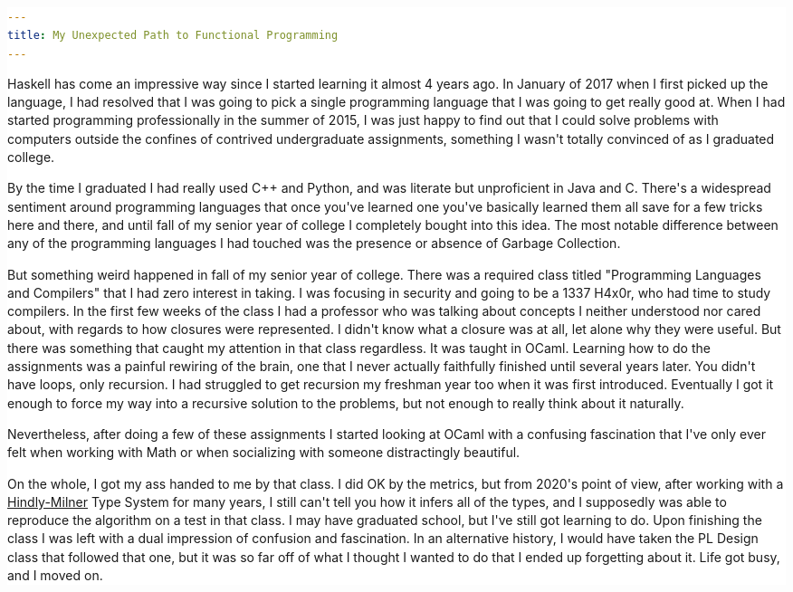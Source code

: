 ```yaml
---
title: My Unexpected Path to Functional Programming
---
```


Haskell has come an impressive way since I started learning it almost 4 years ago. In January of 2017 when I first
picked up the language, I had resolved that I was going to pick a single programming language that I was going to get
really good at. When I had started programming professionally in the summer of 2015, I was just happy to find out that
I could solve problems with computers outside the confines of contrived undergraduate assignments, something I wasn't
totally convinced of as I graduated college.

By the time I graduated I had really used C++ and Python, and was literate
but unproficient in Java and C. There's a widespread sentiment around programming languages that once you've learned one
you've basically learned them all save for a few tricks here and there, and until fall of my senior year of college I
completely bought into this idea. The most notable difference between any of the programming languages I had touched was
the presence or absence of Garbage Collection.

But something weird happened in fall of my senior year of college. There was a required class titled "Programming
Languages and Compilers" that I had zero interest in taking. I was focusing in security and going to be a 1337 H4x0r,
who had time to study compilers. In the first few weeks of the class I had a professor who was talking about concepts
I neither understood nor cared about, with regards to how closures were represented. I didn't know what a closure was
at all, let alone why they were useful. But there was something that caught my attention in that class regardless. It
was taught in OCaml. Learning how to do the assignments was a painful rewiring of the brain, one that I never actually
faithfully finished until several years later. You didn't have loops, only recursion. I had struggled to get recursion
my freshman year too when it was first introduced. Eventually I got it enough to force my way into a recursive solution
to the problems, but not enough to really think about it naturally.

Nevertheless, after doing a few of these assignments I started looking at OCaml with a confusing fascination that I've
only ever felt when working with Math or when socializing with someone distractingly beautiful.

On the whole, I got my ass handed to me by that class. I did OK by the metrics, but from 2020's point of view, after
working with a [Hindly-Milner]() Type System for many years, I still can't tell you how it infers all of the types, and
I supposedly was able to reproduce the algorithm on a test in that class. I may have graduated school, but I've still
got learning to do. Upon finishing the class I was left with a dual impression of confusion and fascination. In an
alternative history, I would have taken the PL Design class that followed that one, but it was so far off of what I
thought I wanted to do that I ended up forgetting about it. Life got busy, and I moved on.
